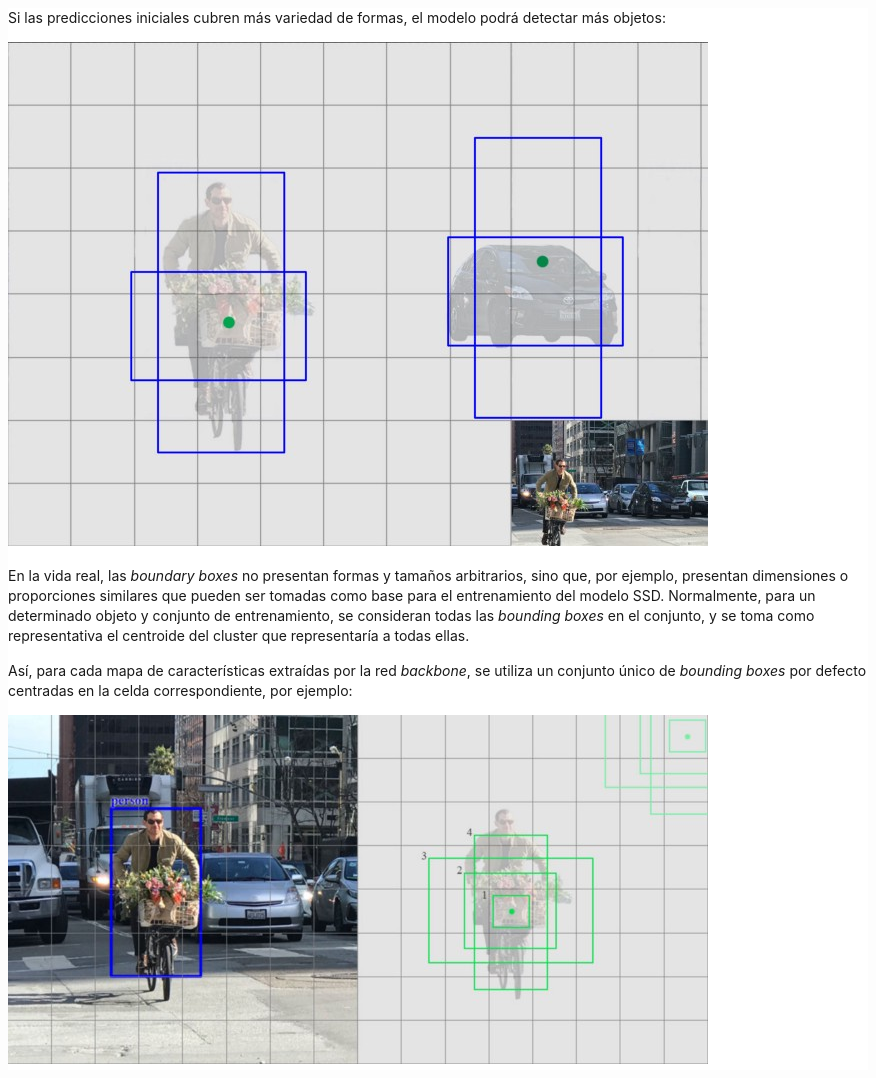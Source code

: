 Si las predicciones iniciales cubren más variedad de formas, el modelo podrá detectar más objetos:

![](img/diverse_predictions.jpeg)

En la vida real, las *boundary boxes* no presentan formas y tamaños arbitrarios, sino que, por ejemplo, presentan dimensiones o
proporciones similares que pueden ser tomadas como base para el entrenamiento del modelo SSD. Normalmente, para un determinado
objeto y conjunto de entrenamiento, se consideran todas las *bounding boxes* en el conjunto, y se toma como representativa el
centroide del cluster que representaría a todas ellas.

Así, para cada mapa de características extraídas por la red *backbone*, se utiliza un conjunto único de *bounding boxes* por
defecto centradas en la celda correspondiente, por ejemplo:

![](img/default_bbs.jpeg)
